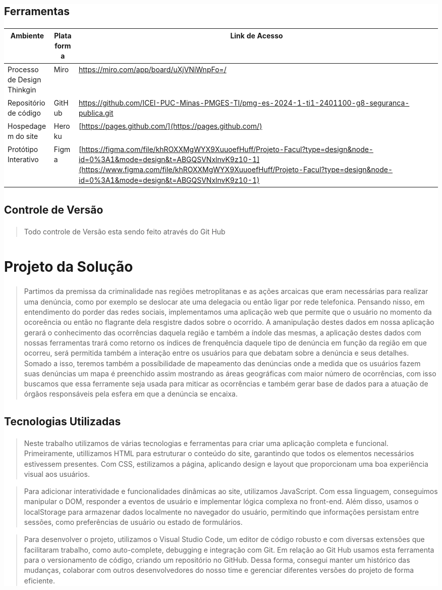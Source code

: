

## Ferramentas



| Ambiente  | Plataforma              |Link de Acesso |
|-----------|-------------------------|---------------|
|Processo de Design Thinkgin  | Miro |  [https://miro.com/app/board/uXjVNiWnpFo=/ ](https://miro.com/app/board/uXjVNiWnpFo=/)| 
|Repositório de código | GitHub | [https://github.com/ICEI-PUC-Minas-PMGES-TI/pmg-es-2024-1-ti1-2401100-g8-seguranca-publica.git ](https://github.com/ICEI-PUC-Minas-PMGES-TI/pmg-es-2024-1-ti1-2401100-g8-seguranca-publica.git)| 
|Hospedagem do site | Heroku |  [https://pages.github.com/](https://pages.github.com/) | 
|Protótipo Interativo | Figma | [https://figma.com/file/khROXXMgWYX9XuuoefHuff/Projeto-Facul?type=design&node-id=0%3A1&mode=design&t=ABGQSVNxlnvK9z10-1](https://www.figma.com/file/khROXXMgWYX9XuuoefHuff/Projeto-Facul?type=design&node-id=0%3A1&mode=design&t=ABGQSVNxlnvK9z10-1) | 




## Controle de Versão

> Todo controle de Versão esta sendo feito através do Git Hub




# Projeto da Solução

> Partimos da premissa da criminalidade nas regiões metroplitanas e as ações arcaicas que eram necessárias para realizar uma denúncia, como por exemplo se deslocar ate uma delegacia ou então ligar por rede telefonica. Pensando nisso, em entendimento do porder das redes sociais, implementamos uma aplicação web que permite que o usuário no momento da ocoreência ou então no flagrante dela resgistre dados sobre o ocorrido. A amanipulação destes dados em nossa aplicação gerará o conhecimento das ocorrências daquela região e também a índole das mesmas, a aplicação destes dados com nossas ferramentas trará como retorno os índices de frenquência daquele tipo de denúncia em função da região em que ocorreu, será permitida também a interação entre os usuários para que debatam sobre a denúncia e seus detalhes. Somado a isso, teremos também a possíbilidade de mapeamento das denúncias onde a medida que os usuários fazem suas denúncias um mapa é preenchido assim mostrando as áreas geográficas com maior número de ocorrências, com isso buscamos que essa ferramente seja usada para miticar as ocorrências e também gerar base de dados para a atuação de órgãos responsáveis pela esfera em que a denúncia se encaixa.

## Tecnologias Utilizadas
>Neste trabalho utilizamos de várias tecnologias e ferramentas para criar uma aplicação completa e funcional. Primeiramente, utillizamos HTML para estruturar o conteúdo do site, garantindo que todos os elementos necessários estivessem presentes. Com CSS, estilizamos a página, aplicando design e layout que proporcionam uma boa experiência visual aos usuários.

>Para adicionar interatividade e funcionalidades dinâmicas ao site, utilizamos JavaScript. Com essa linguagem, conseguimos manipular o DOM, responder a eventos de usuário e implementar lógica complexa no front-end. Além disso, usamos o localStorage para armazenar dados localmente no navegador do usuário, permitindo que informações persistam entre sessões, como preferências de usuário ou estado de formulários.

>Para desenvolver o projeto, utilizamos o Visual Studio Code, um editor de código robusto e com diversas extensões que facilitaram trabalho, como auto-complete, debugging e integração com Git. Em relação ao Git Hub usamos esta ferramenta para o versionamento de código, criando um repositório no GitHub. Dessa forma, consegui manter um histórico das mudanças, colaborar com outros desenvolvedores do nosso time e gerenciar diferentes versões do projeto de forma eficiente.
